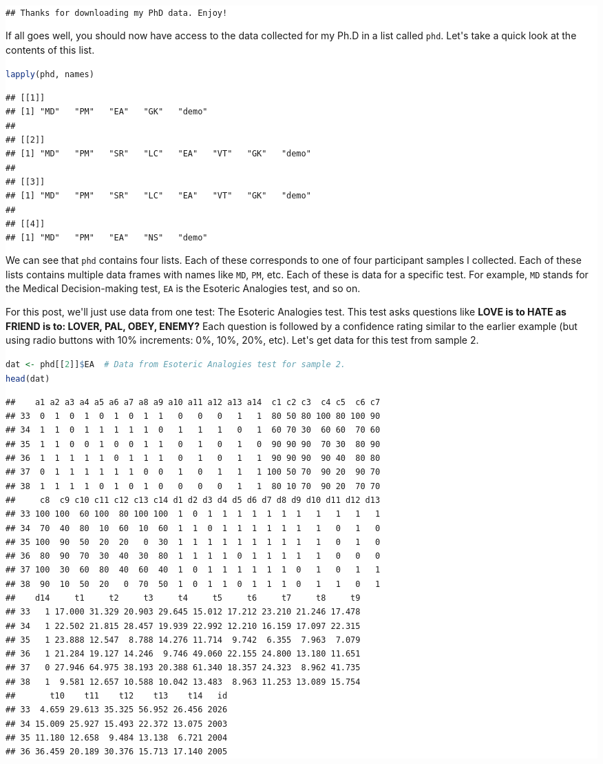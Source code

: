 ```
## Thanks for downloading my PhD data. Enjoy!
```

If all goes well, you should now have access to the data collected for my Ph.D in a list called `phd`. Let's take a quick look at the contents of this list.


```r
lapply(phd, names)
```

```
## [[1]]
## [1] "MD"   "PM"   "EA"   "GK"   "demo"
## 
## [[2]]
## [1] "MD"   "PM"   "SR"   "LC"   "EA"   "VT"   "GK"   "demo"
## 
## [[3]]
## [1] "MD"   "PM"   "SR"   "LC"   "EA"   "VT"   "GK"   "demo"
## 
## [[4]]
## [1] "MD"   "PM"   "EA"   "NS"   "demo"
```

We can see that `phd` contains four lists. Each of these corresponds to one of four participant samples I collected. Each of these lists contains multiple data frames with names like `MD`, `PM`, etc. Each of these is data for a specific test. For example, `MD` stands for the Medical Decision-making test, `EA` is the Esoteric Analogies test, and so on.

For this post, we'll just use data from one test: The Esoteric Analogies test. This test asks questions like **LOVE is to HATE as FRIEND is to: LOVER, PAL, OBEY, ENEMY?** Each question is followed by a confidence rating similar to the earlier example (but using radio buttons with 10% increments: 0%, 10%, 20%, etc). Let's get data for this test from sample 2.


```r
dat <- phd[[2]]$EA  # Data from Esoteric Analogies test for sample 2.
head(dat)
```

```
##    a1 a2 a3 a4 a5 a6 a7 a8 a9 a10 a11 a12 a13 a14  c1 c2 c3  c4 c5  c6 c7
## 33  0  1  0  1  0  1  0  1  1   0   0   0   1   1  80 50 80 100 80 100 90
## 34  1  1  0  1  1  1  1  1  0   1   1   1   0   1  60 70 30  60 60  70 60
## 35  1  1  0  0  1  0  0  1  1   0   1   0   1   0  90 90 90  70 30  80 90
## 36  1  1  1  1  1  0  1  1  1   0   1   0   1   1  90 90 90  90 40  80 80
## 37  0  1  1  1  1  1  1  0  0   1   0   1   1   1 100 50 70  90 20  90 70
## 38  1  1  1  1  0  1  0  1  0   0   0   0   1   1  80 10 70  90 20  70 70
##     c8  c9 c10 c11 c12 c13 c14 d1 d2 d3 d4 d5 d6 d7 d8 d9 d10 d11 d12 d13
## 33 100 100  60 100  80 100 100  1  0  1  1  1  1  1  1  1   1   1   1   1
## 34  70  40  80  10  60  10  60  1  1  0  1  1  1  1  1  1   1   0   1   0
## 35 100  90  50  20  20   0  30  1  1  1  1  1  1  1  1  1   1   0   1   0
## 36  80  90  70  30  40  30  80  1  1  1  1  0  1  1  1  1   1   0   0   0
## 37 100  30  60  80  40  60  40  1  0  1  1  1  1  1  1  0   1   0   1   1
## 38  90  10  50  20   0  70  50  1  0  1  1  0  1  1  1  0   1   1   0   1
##    d14     t1     t2     t3     t4     t5     t6     t7     t8     t9
## 33   1 17.000 31.329 20.903 29.645 15.012 17.212 23.210 21.246 17.478
## 34   1 22.502 21.815 28.457 19.939 22.992 12.210 16.159 17.097 22.315
## 35   1 23.888 12.547  8.788 14.276 11.714  9.742  6.355  7.963  7.079
## 36   1 21.284 19.127 14.246  9.746 49.060 22.155 24.800 13.180 11.651
## 37   0 27.946 64.975 38.193 20.388 61.340 18.357 24.323  8.962 41.735
## 38   1  9.581 12.657 10.588 10.042 13.483  8.963 11.253 13.089 15.754
##       t10    t11    t12    t13    t14   id
## 33  4.659 29.613 35.325 56.952 26.456 2026
## 34 15.009 25.927 15.493 22.372 13.075 2003
## 35 11.180 12.658  9.484 13.138  6.721 2004
## 36 36.459 20.189 30.376 15.713 17.140 2005
```